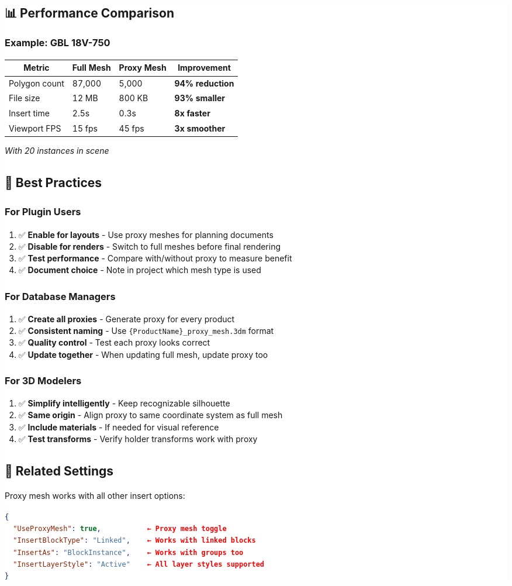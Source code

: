 ## 📊 Performance Comparison

### Example: GBL 18V-750

| Metric | Full Mesh | Proxy Mesh | Improvement |
|--------|-----------|------------|-------------|
| Polygon count | 87,000 | 5,000 | **94% reduction** |
| File size | 12 MB | 800 KB | **93% smaller** |
| Insert time | 2.5s | 0.3s | **8x faster** |
| Viewport FPS | 15 fps | 45 fps | **3x smoother** |

*With 20 instances in scene*

## 🚀 Best Practices

### For Plugin Users

1. ✅ **Enable for layouts** - Use proxy meshes for planning documents
2. ✅ **Disable for renders** - Switch to full meshes before final rendering
3. ✅ **Test performance** - Compare with/without proxy to measure benefit
4. ✅ **Document choice** - Note in project which mesh type is used

### For Database Managers

1. ✅ **Create all proxies** - Generate proxy for every product
2. ✅ **Consistent naming** - Use `{ProductName}_proxy_mesh.3dm` format
3. ✅ **Quality control** - Test each proxy looks correct
4. ✅ **Update together** - When updating full mesh, update proxy too

### For 3D Modelers

1. ✅ **Simplify intelligently** - Keep recognizable silhouette
2. ✅ **Same origin** - Align proxy to same coordinate system as full mesh
3. ✅ **Include materials** - If needed for visual reference
4. ✅ **Test transforms** - Verify holder transforms work with proxy

## 🔗 Related Settings

Proxy mesh works with all other insert options:

```json
{
  "UseProxyMesh": true,           ← Proxy mesh toggle
  "InsertBlockType": "Linked",    ← Works with linked blocks
  "InsertAs": "BlockInstance",    ← Works with groups too
  "InsertLayerStyle": "Active"    ← All layer styles supported
}
```
